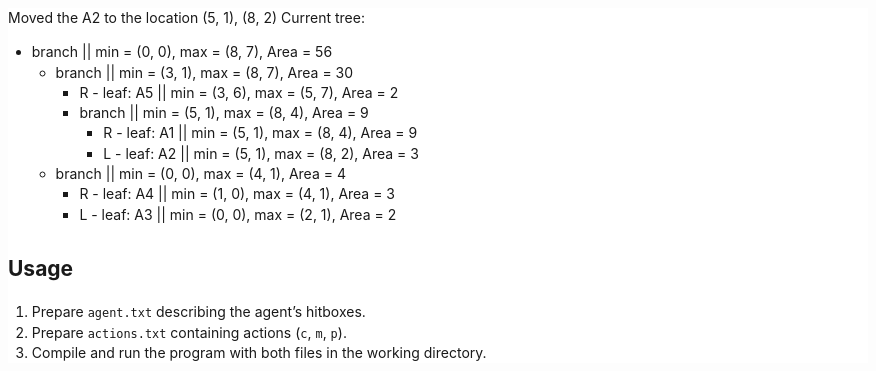 Moved the A2 to the location (5, 1), (8, 2)
Current tree:
+ branch || min = (0, 0), max = (8, 7), Area = 56
  + branch || min = (3, 1), max = (8, 7), Area = 30
    - R - leaf: A5 || min = (3, 6), max = (5, 7), Area = 2
    + branch || min = (5, 1), max = (8, 4), Area = 9
      - R - leaf: A1 || min = (5, 1), max = (8, 4), Area = 9
      - L - leaf: A2 || min = (5, 1), max = (8, 2), Area = 3
  + branch || min = (0, 0), max = (4, 1), Area = 4
    - R - leaf: A4 || min = (1, 0), max = (4, 1), Area = 3
    - L - leaf: A3 || min = (0, 0), max = (2, 1), Area = 2



## Usage
1. Prepare `agent.txt` describing the agent’s hitboxes.
2. Prepare `actions.txt` containing actions (`c`, `m`, `p`).
3. Compile and run the program with both files in the working directory.


